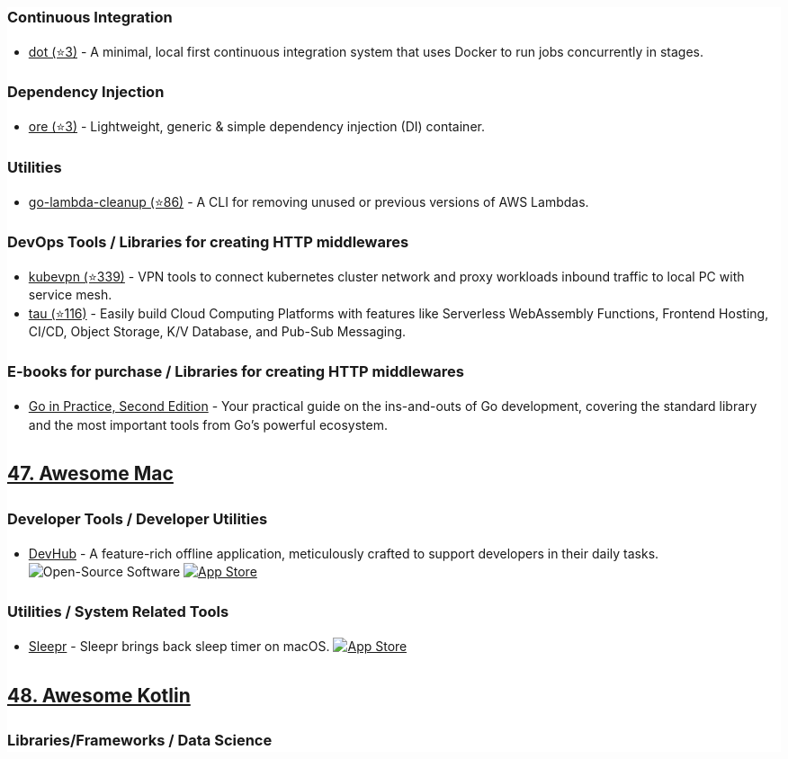### Continuous Integration

*   [dot (⭐3)](https://github.com/opnlabs/dot) - A minimal, local first continuous integration system that uses Docker to run jobs concurrently in stages.

### Dependency Injection

*   [ore (⭐3)](https://github.com/firasdarwish/ore) - Lightweight, generic & simple dependency injection (DI) container.

### Utilities

*   [go-lambda-cleanup (⭐86)](https://github.com/karl-cardenas-coding/go-lambda-cleanup) - A CLI for removing unused or previous versions of AWS Lambdas.

### DevOps Tools / Libraries for creating HTTP middlewares

*   [kubevpn (⭐339)](https://github.com/kubenetworks/kubevpn) - VPN tools to connect kubernetes cluster network and proxy workloads inbound traffic to local PC with service mesh.
*   [tau (⭐116)](https://github.com/taubyte/tau) - Easily build Cloud Computing Platforms with features like Serverless WebAssembly Functions, Frontend Hosting, CI/CD, Object Storage, K/V Database, and Pub-Sub Messaging.

### E-books for purchase / Libraries for creating HTTP middlewares

*   [Go in Practice, Second Edition](https://www.manning.com/books/go-in-practice-second-edition)  - Your practical guide on the ins-and-outs of Go development, covering the standard library and the most important tools from Go’s powerful ecosystem.

## [47. Awesome Mac](/content/jaywcjlove/awesome-mac/week/README.md)

### Developer Tools / Developer Utilities

*   [DevHub](https://wangchujiang.com/DevHub/) - A feature-rich offline application, meticulously crafted to support developers in their daily tasks.  ![Open-Source Software](https://jaywcjlove.github.io/sb/ico/min-oss.svg "Open Source Software") [![App Store](https://jaywcjlove.github.io/sb/ico/min-app-store.svg "App Store Software")](https://apps.apple.com/app/devhub/id6476452351)

### Utilities / System Related Tools

*   [Sleepr](https://sleepr.app/) - Sleepr brings back sleep timer on macOS. [![App Store](https://jaywcjlove.github.io/sb/ico/min-app-store.svg "App Store Software")](https://apps.apple.com/us/app/sleepr-app/id6465683427)

## [48. Awesome Kotlin](/content/KotlinBy/awesome-kotlin/week/README.md)

### Libraries/Frameworks / Data Science
